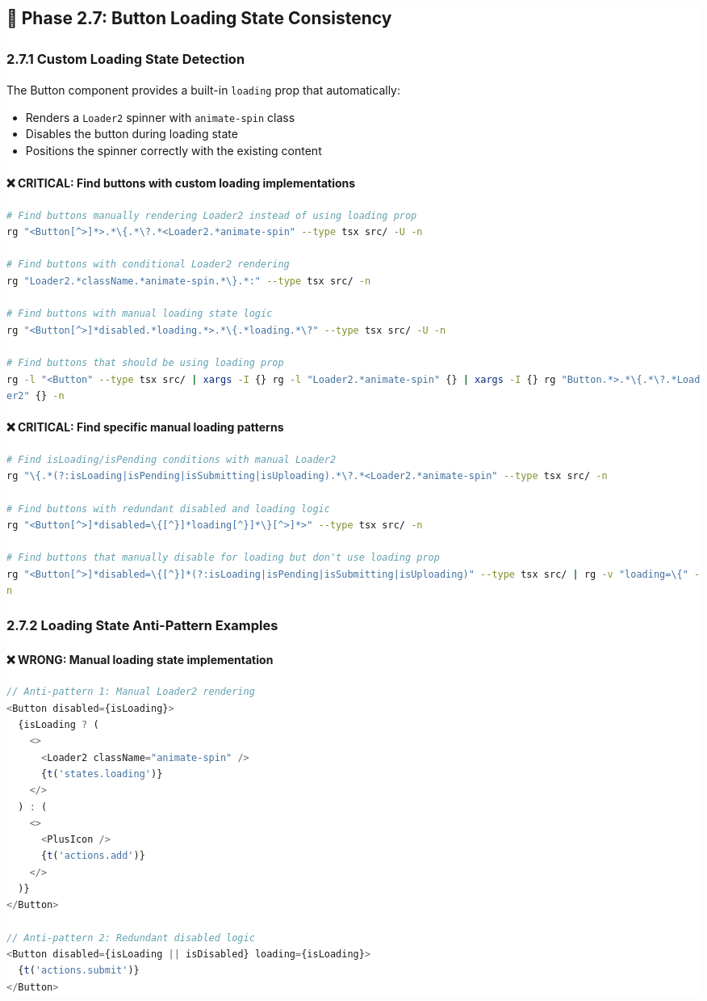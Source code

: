 ## 🔄 **Phase 2.7: Button Loading State Consistency**

### **2.7.1 Custom Loading State Detection**

The Button component provides a built-in `loading` prop that automatically:
- Renders a `Loader2` spinner with `animate-spin` class
- Disables the button during loading state
- Positions the spinner correctly with the existing content

#### **❌ CRITICAL: Find buttons with custom loading implementations**
```bash
# Find buttons manually rendering Loader2 instead of using loading prop
rg "<Button[^>]*>.*\{.*\?.*<Loader2.*animate-spin" --type tsx src/ -U -n

# Find buttons with conditional Loader2 rendering
rg "Loader2.*className.*animate-spin.*\}.*:" --type tsx src/ -n

# Find buttons with manual loading state logic
rg "<Button[^>]*disabled.*loading.*>.*\{.*loading.*\?" --type tsx src/ -U -n

# Find buttons that should be using loading prop
rg -l "<Button" --type tsx src/ | xargs -I {} rg -l "Loader2.*animate-spin" {} | xargs -I {} rg "Button.*>.*\{.*\?.*Loader2" {} -n
```

#### **❌ CRITICAL: Find specific manual loading patterns**
```bash
# Find isLoading/isPending conditions with manual Loader2
rg "\{.*(?:isLoading|isPending|isSubmitting|isUploading).*\?.*<Loader2.*animate-spin" --type tsx src/ -n

# Find buttons with redundant disabled and loading logic
rg "<Button[^>]*disabled=\{[^}]*loading[^}]*\}[^>]*>" --type tsx src/ -n

# Find buttons that manually disable for loading but don't use loading prop
rg "<Button[^>]*disabled=\{[^}]*(?:isLoading|isPending|isSubmitting|isUploading)" --type tsx src/ | rg -v "loading=\{" -n
```

### **2.7.2 Loading State Anti-Pattern Examples**

#### **❌ WRONG: Manual loading state implementation**
```typescript
// Anti-pattern 1: Manual Loader2 rendering
<Button disabled={isLoading}>
  {isLoading ? (
    <>
      <Loader2 className="animate-spin" />
      {t('states.loading')}
    </>
  ) : (
    <>
      <PlusIcon />
      {t('actions.add')}
    </>
  )}
</Button>

// Anti-pattern 2: Redundant disabled logic
<Button disabled={isLoading || isDisabled} loading={isLoading}>
  {t('actions.submit')}
</Button>

```